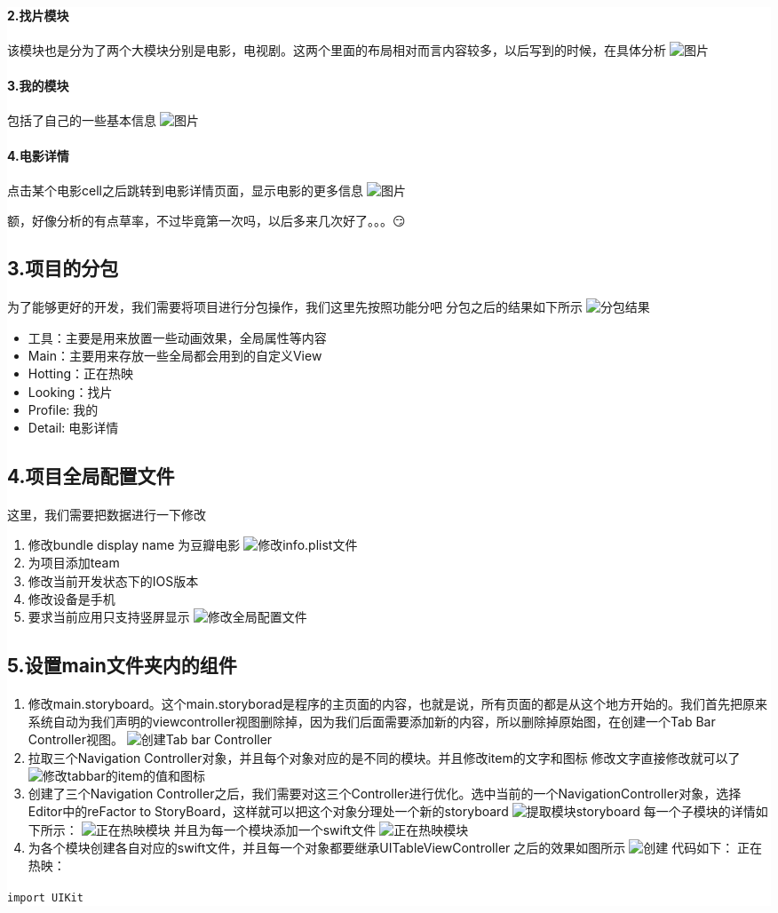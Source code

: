 #### 2.找片模块
该模块也是分为了两个大模块分别是电影，电视剧。这两个里面的布局相对而言内容较多，以后写到的时候，在具体分析
![图片](/assets/swift_project/sp_07.jpeg)
#### 3.我的模块
包括了自己的一些基本信息
![图片](/assets/swift_project/sp_08.jpeg)
#### 4.电影详情
点击某个电影cell之后跳转到电影详情页面，显示电影的更多信息
![图片](/assets/swift_project/sp_09.jpeg)

额，好像分析的有点草率，不过毕竟第一次吗，以后多来几次好了。。。😏

## 3.项目的分包
为了能够更好的开发，我们需要将项目进行分包操作，我们这里先按照功能分吧
分包之后的结果如下所示
![分包结果](/assets/swift_project/sp_10.png)
- 工具：主要是用来放置一些动画效果，全局属性等内容
- Main：主要用来存放一些全局都会用到的自定义View
- Hotting：正在热映
- Looking：找片
- Profile: 我的
- Detail: 电影详情

## 4.项目全局配置文件
这里，我们需要把数据进行一下修改
1. 修改bundle display name 为豆瓣电影
![修改info.plist文件](/assets/swift_project/sp_11.png)
2. 为项目添加team
3. 修改当前开发状态下的IOS版本
4. 修改设备是手机
5. 要求当前应用只支持竖屏显示
![修改全局配置文件](/assets/swift_project/sp_12.png)

## 5.设置main文件夹内的组件
1. 修改main.storyboard。这个main.storyborad是程序的主页面的内容，也就是说，所有页面的都是从这个地方开始的。我们首先把原来系统自动为我们声明的viewcontroller视图删除掉，因为我们后面需要添加新的内容，所以删除掉原始图，在创建一个Tab Bar Controller视图。
![创建Tab bar Controller](/assets/swift_project/sp_13.png)
2. 拉取三个Navigation Controller对象，并且每个对象对应的是不同的模块。并且修改item的文字和图标
修改文字直接修改就可以了
![修改tabbar的item的值和图标](/assets/swift_project/sp_14.png)
3. 创建了三个Navigation Controller之后，我们需要对这三个Controller进行优化。选中当前的一个NavigationController对象，选择Editor中的reFactor to StoryBoard，这样就可以把这个对象分理处一个新的storyboard
![提取模块storyboard](/assets/swift_project/sp_15.png)
每一个子模块的详情如下所示：
![正在热映模块](/assets/swift_project/sp_16.png)
并且为每一个模块添加一个swift文件
![正在热映模块](/assets/swift_project/sp_17.png)
4. 为各个模块创建各自对应的swift文件，并且每一个对象都要继承UITableViewController
之后的效果如图所示
![创建](/assets/swift_project/sp_18.png)
代码如下：
正在热映：
```
import UIKit
```
